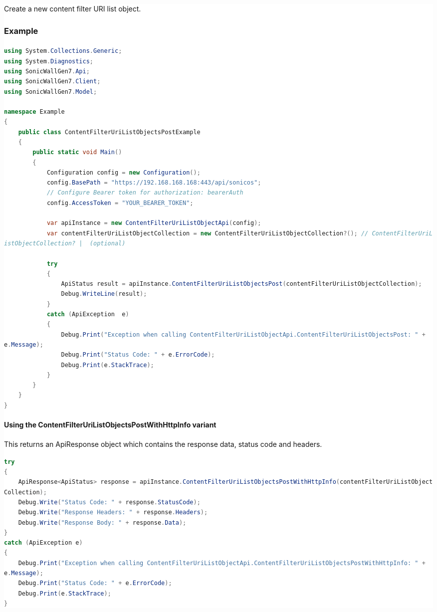 

Create a new content filter URI list object.

### Example
```csharp
using System.Collections.Generic;
using System.Diagnostics;
using SonicWallGen7.Api;
using SonicWallGen7.Client;
using SonicWallGen7.Model;

namespace Example
{
    public class ContentFilterUriListObjectsPostExample
    {
        public static void Main()
        {
            Configuration config = new Configuration();
            config.BasePath = "https://192.168.168.168:443/api/sonicos";
            // Configure Bearer token for authorization: bearerAuth
            config.AccessToken = "YOUR_BEARER_TOKEN";

            var apiInstance = new ContentFilterUriListObjectApi(config);
            var contentFilterUriListObjectCollection = new ContentFilterUriListObjectCollection?(); // ContentFilterUriListObjectCollection? |  (optional) 

            try
            {
                ApiStatus result = apiInstance.ContentFilterUriListObjectsPost(contentFilterUriListObjectCollection);
                Debug.WriteLine(result);
            }
            catch (ApiException  e)
            {
                Debug.Print("Exception when calling ContentFilterUriListObjectApi.ContentFilterUriListObjectsPost: " + e.Message);
                Debug.Print("Status Code: " + e.ErrorCode);
                Debug.Print(e.StackTrace);
            }
        }
    }
}
```

#### Using the ContentFilterUriListObjectsPostWithHttpInfo variant
This returns an ApiResponse object which contains the response data, status code and headers.

```csharp
try
{
    ApiResponse<ApiStatus> response = apiInstance.ContentFilterUriListObjectsPostWithHttpInfo(contentFilterUriListObjectCollection);
    Debug.Write("Status Code: " + response.StatusCode);
    Debug.Write("Response Headers: " + response.Headers);
    Debug.Write("Response Body: " + response.Data);
}
catch (ApiException e)
{
    Debug.Print("Exception when calling ContentFilterUriListObjectApi.ContentFilterUriListObjectsPostWithHttpInfo: " + e.Message);
    Debug.Print("Status Code: " + e.ErrorCode);
    Debug.Print(e.StackTrace);
}
```